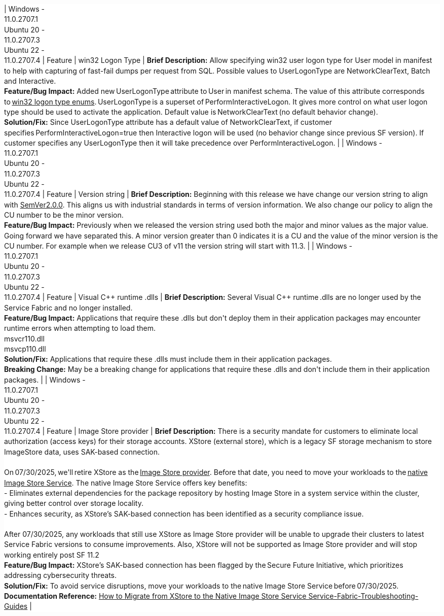 | Windows - <br> 11.0.2707.1 <br> Ubuntu 20 - <br> 11.0.2707.3 <br> Ubuntu 22 - <br> 11.0.2707.4 | Feature | win32 Logon Type | **Brief Description:** Allow specifying win32 user logon type for User model in manifest to help with capturing of fast-fail dumps per request from SQL. Possible values to UserLogonType are NetworkClearText, Batch and Interactive. <br> **Feature/Bug Impact:** Added new UserLogonType attribute to User in manifest schema. The value of this attribute corresponds to [win32 logon type enums](https://learn.microsoft.com/en-us/windows/win32/api/winbase/nf-winbase-logonuserexa). UserLogonType is a superset of PerformInteractiveLogon. It gives more control on what user logon type should be used to activate the application. Default value is NetworkClearText (no default behavior change). <br> **Solution/Fix:** Since UserLogonType attribute has a default value of NetworkClearText, if customer specifies PerformInteractiveLogon=true then Interactive logon will be used (no behavior change since previous SF version). If customer specifies any UserLogonType then it will take precedence over PerformInteractiveLogon. |
| Windows - <br> 11.0.2707.1 <br> Ubuntu 20 - <br> 11.0.2707.3 <br> Ubuntu 22 - <br> 11.0.2707.4 | Feature | Version string | **Brief Description:** Beginning with this release we have change our version string to align with [SemVer2.0.0](https://semver.org/). This aligns us with industrial standards in terms of version information. We also change our policy to align the CU number to be the minor version. <br> **Feature/Bug Impact:** Previously when we released the version string used both the major and minor values as the major value. Going forward we have separated this. A minor version greater than 0 indicates it is a CU and the value of the minor version is the CU number. For example when we release CU3 of v11 the version string will start with 11.3. |
| Windows - <br> 11.0.2707.1 <br> Ubuntu 20 - <br> 11.0.2707.3 <br> Ubuntu 22 - <br> 11.0.2707.4 | Feature | Visual C++ runtime .dlls | **Brief Description:** Several Visual C++ runtime .dlls are no longer used by the Service Fabric and no longer installed. <br> **Feature/Bug Impact:** Applications that require these .dlls but don't deploy them in their application packages may encounter runtime errors when attempting to load them. <br> msvcr110.dll <br> msvcp110.dll <br> **Solution/Fix:** Applications that require these .dlls must include them in their application packages. <br> **Breaking Change:** May be a breaking change for applications that require these .dlls and don't include them in their application packages.  |
| Windows - <br> 11.0.2707.1 <br> Ubuntu 20 - <br> 11.0.2707.3 <br> Ubuntu 22 - <br> 11.0.2707.4 | Feature | Image Store provider | **Brief Description:** There is a security mandate for customers to eliminate local authorization (access keys) for their storage accounts. XStore (external store), which is a legacy SF storage mechanism to store ImageStore data, uses SAK-based connection. <br> <br> On 07/30/2025, we'll retire XStore as the [Image Store provider](https://nam06.safelinks.protection.outlook.com/?url=https:%2f%2fgithub.com%2fMicrosoftDocs%2fazure-compute-docs%2fblob%2fmain%2farticles%2fservice-fabric%2fservice-fabric-image-store-connection-string.md&data=05%7c02%7cAnkur.Jain%40microsoft.com%7cccb35840c31f41b3b2da08dd77b53fe2%7c72f988bf86f141af91ab2d7cd011db47%7c1%7c0%7c638798342627663170%7cUnknown%7cTWFpbGZsb3d8eyJFbXB0eU1hcGkiOnRydWUsIlYiOiIwLjAuMDAwMCIsIlAiOiJXaW4zMiIsIkFOIjoiTWFpbCIsIldUIjoyfQ%3D%3D%7c0%7c%7c%7c&sdata=94svaLhqss0fXB7R20cQPedI3fWn2kqik2xrFg1P1D4%3D&reserved=0). Before that date, you need to move your workloads to the [native Image Store Service](https://nam06.safelinks.protection.outlook.com/?url=https:%2f%2fgithub.com%2fAzure%2fService-Fabric-Troubleshooting-Guides%2fblob%2fmaster%2fDeployment%2fHow%2520to%2520Migrate%2520from%2520XStore%2520to%2520the%2520Native%2520Image%2520Store%2520Service.md&data=05%7c02%7cAnkur.Jain%40microsoft.com%7cccb35840c31f41b3b2da08dd77b53fe2%7c72f988bf86f141af91ab2d7cd011db47%7c1%7c0%7c638798342627679367%7cUnknown%7cTWFpbGZsb3d8eyJFbXB0eU1hcGkiOnRydWUsIlYiOiIwLjAuMDAwMCIsIlAiOiJXaW4zMiIsIkFOIjoiTWFpbCIsIldUIjoyfQ%3D%3D%7c0%7c%7c%7c&sdata=IkcjlMqIrBk60btnxCMwZgJY8pIx2ASmj9TUjPIacWA%3D&reserved=0). The native Image Store Service offers key benefits: <br> - Eliminates external dependencies for the package repository by hosting Image Store in a system service within the cluster, giving better control over storage locality. <br> - Enhances security, as XStore’s SAK-based connection has been identified as a security compliance issue. <br> <br> After 07/30/2025, any workloads that still use XStore as Image Store provider will be unable to upgrade their clusters to latest Service Fabric versions to consume improvements. Also, XStore will not be supported as Image Store provider and will stop working entirely post SF 11.2 <br> **Feature/Bug Impact:** XStore’s SAK-based connection has been flagged by the Secure Future Initiative, which prioritizes addressing cybersecurity threats. <br> **Solution/Fix:** To avoid service disruptions, move your workloads to the native Image Store Service before 07/30/2025. <br> **Documentation Reference:** [How to Migrate from XStore to the Native Image Store Service Service-Fabric-Troubleshooting-Guides](https://nam06.safelinks.protection.outlook.com/?url=https:%2f%2fgithub.com%2fAzure%2fService-Fabric-Troubleshooting-Guides%2fblob%2fmaster%2fDeployment%2fHow%2520to%2520Migrate%2520from%2520XStore%2520to%2520the%2520Native%2520Image%2520Store%2520Service.md&data=05%7c02%7cAnkur.Jain%40microsoft.com%7cccb35840c31f41b3b2da08dd77b53fe2%7c72f988bf86f141af91ab2d7cd011db47%7c1%7c0%7c638798342627717504%7cUnknown%7cTWFpbGZsb3d8eyJFbXB0eU1hcGkiOnRydWUsIlYiOiIwLjAuMDAwMCIsIlAiOiJXaW4zMiIsIkFOIjoiTWFpbCIsIldUIjoyfQ%3D%3D%7c0%7c%7c%7c&sdata=Vir3KmwCuDwvWmC1YVuqWFcfKgaU8bMYhvIFe%2Bw%2fstE%3D&reserved=0) |